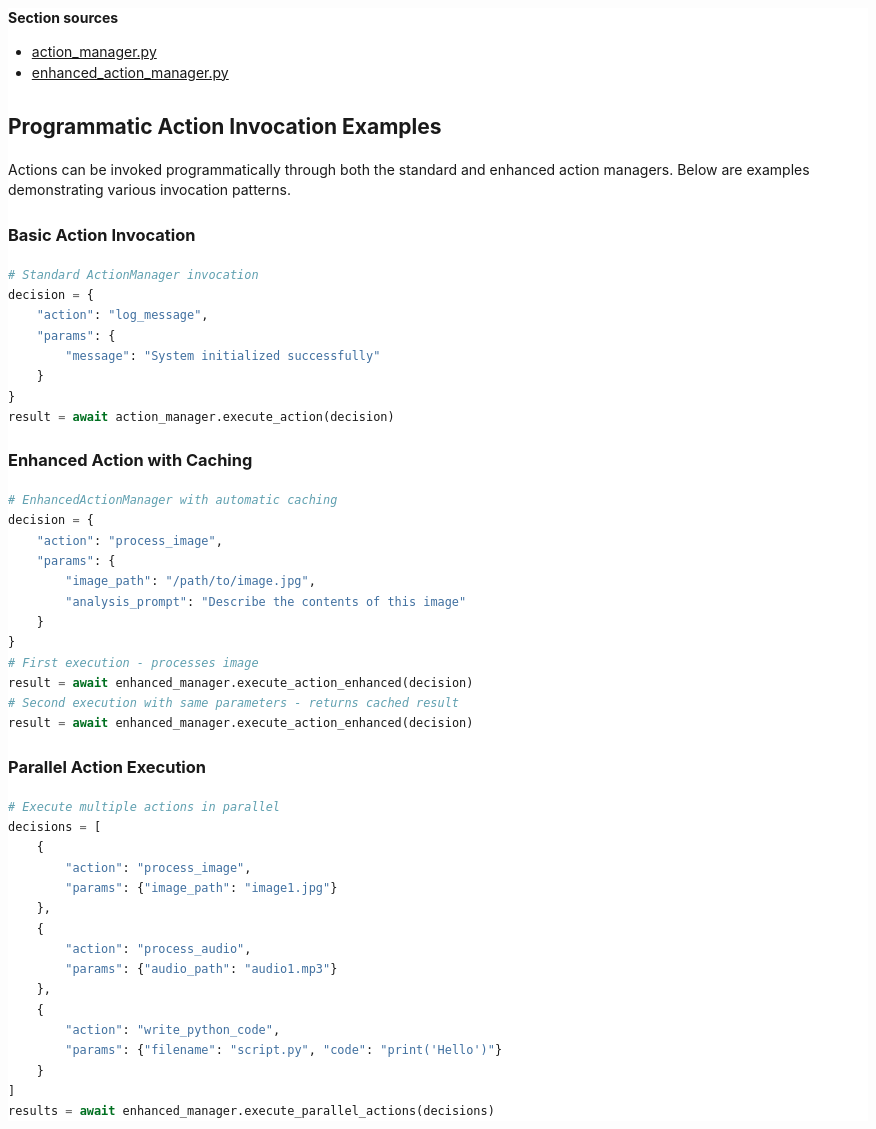 **Section sources**
- [action_manager.py](file://core/action_manager.py)
- [enhanced_action_manager.py](file://core/enhanced_action_manager.py)

## Programmatic Action Invocation Examples
Actions can be invoked programmatically through both the standard and enhanced action managers. Below are examples demonstrating various invocation patterns.

### Basic Action Invocation
```python
# Standard ActionManager invocation
decision = {
    "action": "log_message",
    "params": {
        "message": "System initialized successfully"
    }
}
result = await action_manager.execute_action(decision)
```

### Enhanced Action with Caching
```python
# EnhancedActionManager with automatic caching
decision = {
    "action": "process_image",
    "params": {
        "image_path": "/path/to/image.jpg",
        "analysis_prompt": "Describe the contents of this image"
    }
}
# First execution - processes image
result = await enhanced_manager.execute_action_enhanced(decision)
# Second execution with same parameters - returns cached result
result = await enhanced_manager.execute_action_enhanced(decision)
```

### Parallel Action Execution
```python
# Execute multiple actions in parallel
decisions = [
    {
        "action": "process_image",
        "params": {"image_path": "image1.jpg"}
    },
    {
        "action": "process_audio", 
        "params": {"audio_path": "audio1.mp3"}
    },
    {
        "action": "write_python_code",
        "params": {"filename": "script.py", "code": "print('Hello')"}
    }
]
results = await enhanced_manager.execute_parallel_actions(decisions)
```

